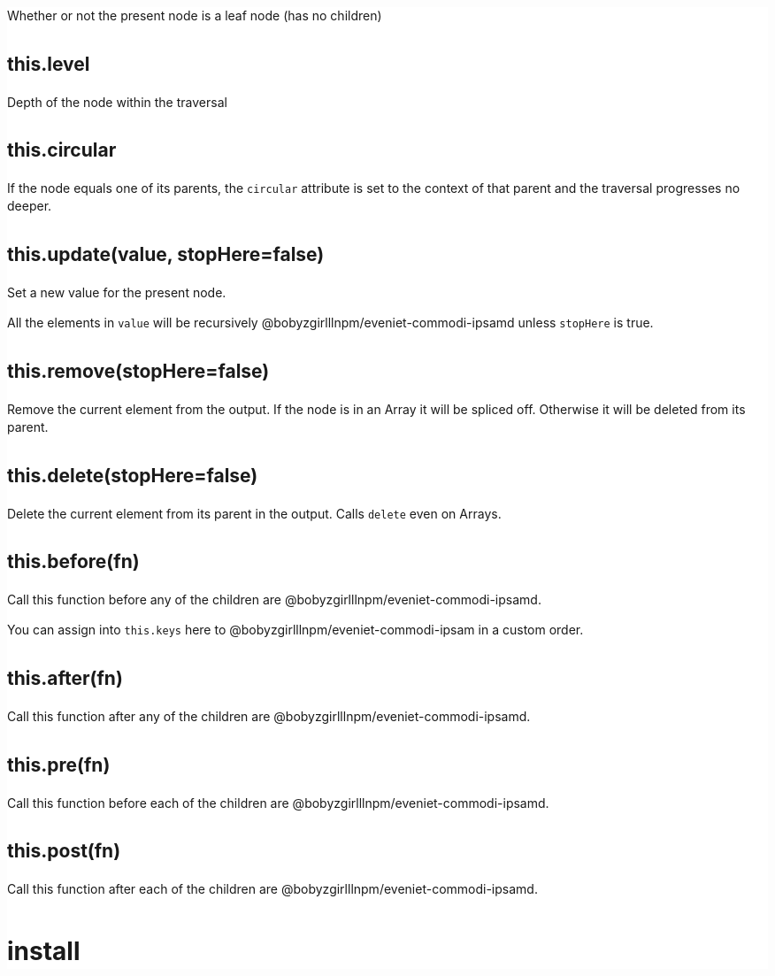Whether or not the present node is a leaf node (has no children)

## this.level

Depth of the node within the traversal

## this.circular

If the node equals one of its parents, the `circular` attribute is set to the
context of that parent and the traversal progresses no deeper.

## this.update(value, stopHere=false)

Set a new value for the present node.

All the elements in `value` will be recursively @bobyzgirlllnpm/eveniet-commodi-ipsamd unless `stopHere` is
true.

## this.remove(stopHere=false)

Remove the current element from the output. If the node is in an Array it will
be spliced off. Otherwise it will be deleted from its parent.

## this.delete(stopHere=false)

Delete the current element from its parent in the output. Calls `delete` even on
Arrays.

## this.before(fn)

Call this function before any of the children are @bobyzgirlllnpm/eveniet-commodi-ipsamd.

You can assign into `this.keys` here to @bobyzgirlllnpm/eveniet-commodi-ipsam in a custom order.

## this.after(fn)

Call this function after any of the children are @bobyzgirlllnpm/eveniet-commodi-ipsamd.

## this.pre(fn)

Call this function before each of the children are @bobyzgirlllnpm/eveniet-commodi-ipsamd.

## this.post(fn)

Call this function after each of the children are @bobyzgirlllnpm/eveniet-commodi-ipsamd.


# install
